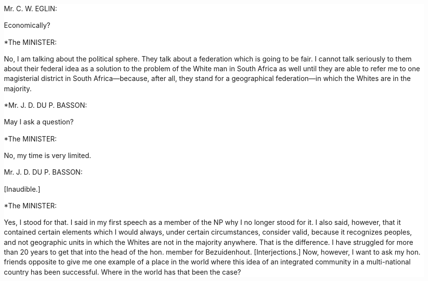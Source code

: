 </speech>

<speech by="#eglin">

<from>Mr. <person refersTo="hansard_za">C. W. EGLIN</person>:</from>

<p>Economically?</p>

</speech>

<speech by="#minister">

<from>*The <person refersTo="hansard_za">MINISTER</person>:</from>

<p>No, I am talking about the political sphere. They talk about a federation which is going to be fair. I cannot talk seriously to them about their federal idea as a solution to the problem of the White man in South Africa as well until they are able to refer me to one magisterial district in South Africa&#x2014;because, after all, they stand for a geographical federation&#x2014;in which the Whites are in the majority.</p>

</speech>

<speech by="#basson">

<from>*Mr. <person refersTo="hansard_za">J. D. DU P. BASSON</person>:</from>

<p>May I ask a question?</p>

</speech>

<speech by="#minister">

<from>*The <person refersTo="hansard_za">MINISTER</person>:</from>

<p>No, my time is very limited.</p>

</speech>

<speech by="#basson">

<from>Mr. <person refersTo="hansard_za">J. D. DU P. BASSON</person>:</from>

<p>[Inaudible.]</p>

</speech>

<speech by="#minister">

<from>*The <person refersTo="hansard_za">MINISTER</person>:</from>

<p>Yes, I stood for that. I said in my first speech as a member of the NP why I no longer stood for it. I also said, however, that it contained certain elements which I would always, under certain circumstances, consider valid, because it recognizes peoples, and not geographic units in which the Whites are not in the majority anywhere. That is the difference. I have struggled for more than 20 years to get that into the head of the hon. member for Bezuidenhout. [Interjections.] Now, however, I want to ask my hon. friends opposite to give me one example of a place in the world where this idea of an <span class="col_213-214" refersTo="page_0124"/>integrated community in a multi-national country has been successful. Where in the world has that been the case?</p>

</speech>

<speech by="#eglin">
